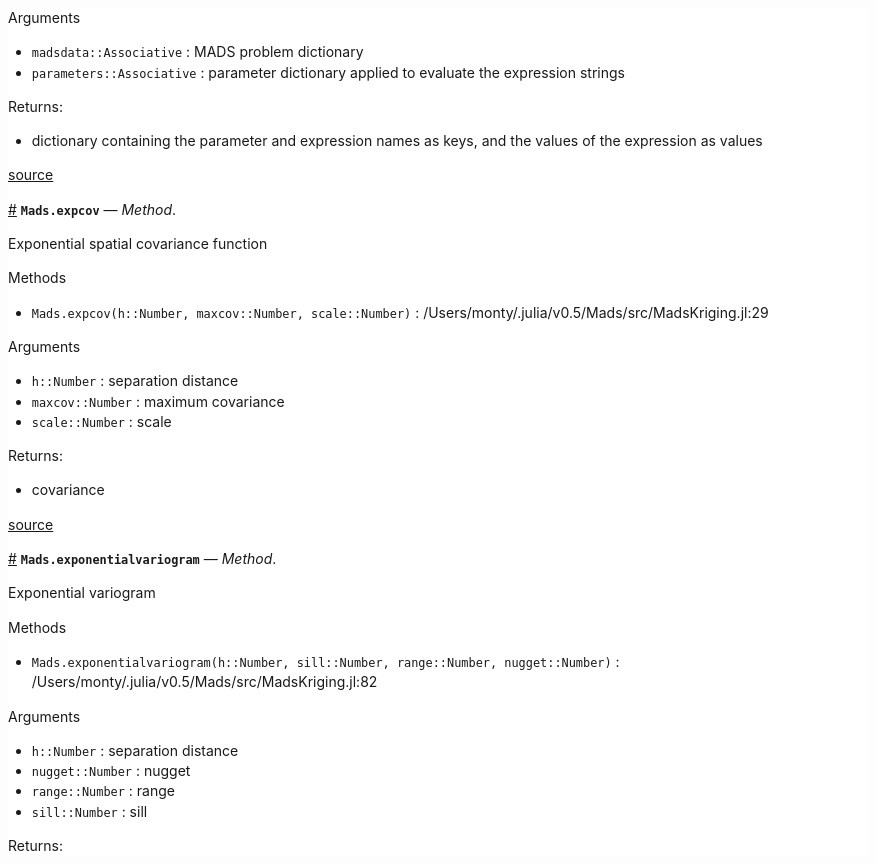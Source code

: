Arguments

  * `madsdata::Associative` : MADS problem dictionary
  * `parameters::Associative` : parameter dictionary applied to evaluate the expression strings

Returns:

  * dictionary containing the parameter and expression names as keys, and the values of the expression as values


<a target='_blank' href='https://github.com/madsjulia/Mads.jl/tree/ac302ce7ecae7216fc6a48f001689f22ca2a7fe5/src/MadsMisc.jl#L161-L169' class='documenter-source'>source</a><br>

<a id='Mads.expcov-Tuple{Number,Number,Number}' href='#Mads.expcov-Tuple{Number,Number,Number}'>#</a>
**`Mads.expcov`** &mdash; *Method*.



Exponential spatial covariance function

Methods

  * `Mads.expcov(h::Number, maxcov::Number, scale::Number)` : /Users/monty/.julia/v0.5/Mads/src/MadsKriging.jl:29

Arguments

  * `h::Number` : separation distance
  * `maxcov::Number` : maximum covariance
  * `scale::Number` : scale

Returns:

  * covariance


<a target='_blank' href='https://github.com/madsjulia/Mads.jl/tree/ac302ce7ecae7216fc6a48f001689f22ca2a7fe5/src/MadsKriging.jl#L17-L25' class='documenter-source'>source</a><br>

<a id='Mads.exponentialvariogram-Tuple{Number,Number,Number,Number}' href='#Mads.exponentialvariogram-Tuple{Number,Number,Number,Number}'>#</a>
**`Mads.exponentialvariogram`** &mdash; *Method*.



Exponential variogram

Methods

  * `Mads.exponentialvariogram(h::Number, sill::Number, range::Number, nugget::Number)` : /Users/monty/.julia/v0.5/Mads/src/MadsKriging.jl:82

Arguments

  * `h::Number` : separation distance
  * `nugget::Number` : nugget
  * `range::Number` : range
  * `sill::Number` : sill

Returns:
